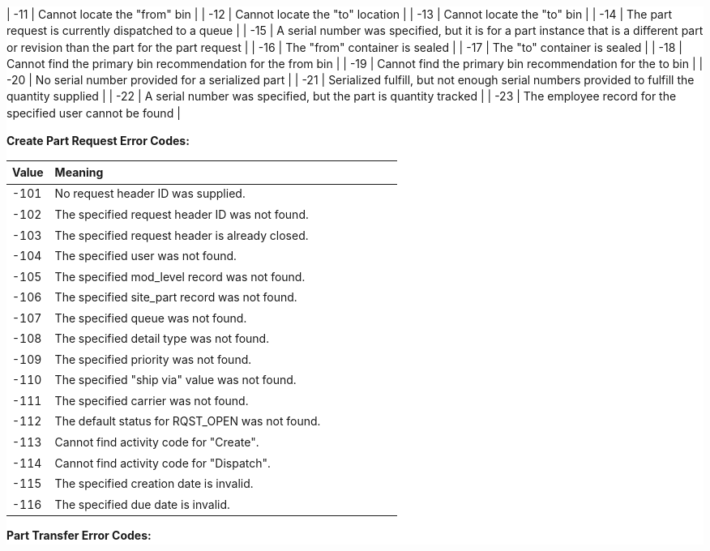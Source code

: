 | -11 | Cannot locate the "from" bin |
| -12 | Cannot locate the "to" location |
| -13 | Cannot locate the "to" bin |
| -14 | The part request is currently dispatched to a queue |
| -15 | A serial number was specified, but it is for a part instance that is a different part or revision than the part for the part request |
| -16 | The "from" container is sealed |
| -17 | The "to" container is sealed |
| -18 | Cannot find the primary bin recommendation for the from bin |
| -19 | Cannot find the primary bin recommendation for the to bin |
| -20 | No serial number provided for a serialized part |
| -21 | Serialized fulfill, but not enough serial numbers provided to fulfill the quantity supplied |
| -22 | A serial number was specified, but the part is quantity tracked |
| -23 | The employee record for the specified user cannot be found |

**Create Part Request Error Codes:**

| Value | Meaning |
|:--- |:--- |
| -101 | No request header ID was supplied.                |
| -102 | The specified request header ID was not found.    |
| -103 | The specified request header is already closed.   |
| -104 | The specified user was not found.                 |
| -105 | The specified mod_level record was not found.     |
| -106 | The specified site_part record was not found.     |
| -107 | The specified queue was not found.                |
| -108 | The specified detail type was not found.          |
| -109 | The specified priority was not found.             |
| -110 | The specified "ship via" value was not found.     |
| -111 | The specified carrier was not found.              |
| -112 | The default status for RQST_OPEN was not found.   |
| -113 | Cannot find activity code for "Create".           |
| -114 | Cannot find activity code for "Dispatch".         |
| -115 | The specified creation date is invalid.           |
| -116 | The specified due date is invalid.                                                      |
**Part Transfer Error Codes:**
